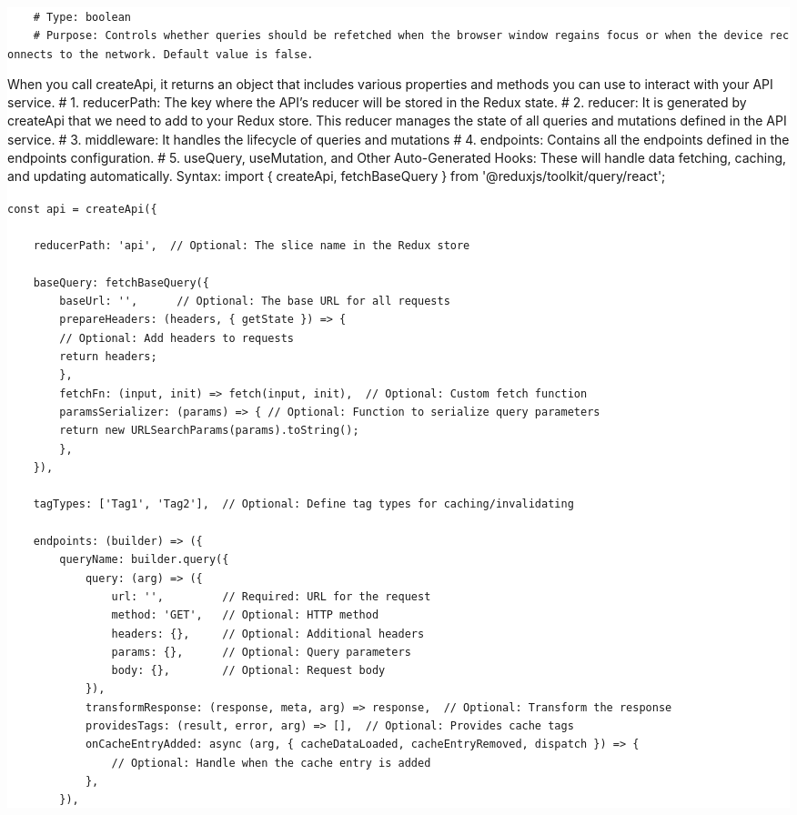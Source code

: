         # Type: boolean
        # Purpose: Controls whether queries should be refetched when the browser window regains focus or when the device reconnects to the network. Default value is false.
When you call createApi, it returns an object that includes various properties and methods you can use to interact with your API service.
    # 1. reducerPath: The key where the API’s reducer will be stored in the Redux state.
    # 2. reducer: It is generated by createApi that we need to add to your Redux store. This reducer manages the state of all queries and mutations defined in the API service.
    # 3. middleware: It handles the lifecycle of queries and mutations
    # 4. endpoints: Contains all the endpoints defined in the endpoints configuration.
    # 5. useQuery, useMutation, and Other Auto-Generated Hooks: These will handle data fetching, caching, and updating automatically.
Syntax:
    import { createApi, fetchBaseQuery } from '@reduxjs/toolkit/query/react';

    const api = createApi({

        reducerPath: 'api',  // Optional: The slice name in the Redux store

        baseQuery: fetchBaseQuery({
            baseUrl: '',      // Optional: The base URL for all requests
            prepareHeaders: (headers, { getState }) => {
            // Optional: Add headers to requests
            return headers;
            },
            fetchFn: (input, init) => fetch(input, init),  // Optional: Custom fetch function
            paramsSerializer: (params) => { // Optional: Function to serialize query parameters
            return new URLSearchParams(params).toString();
            },
        }),

        tagTypes: ['Tag1', 'Tag2'],  // Optional: Define tag types for caching/invalidating

        endpoints: (builder) => ({
            queryName: builder.query({
                query: (arg) => ({
                    url: '',         // Required: URL for the request
                    method: 'GET',   // Optional: HTTP method
                    headers: {},     // Optional: Additional headers
                    params: {},      // Optional: Query parameters
                    body: {},        // Optional: Request body
                }),
                transformResponse: (response, meta, arg) => response,  // Optional: Transform the response
                providesTags: (result, error, arg) => [],  // Optional: Provides cache tags
                onCacheEntryAdded: async (arg, { cacheDataLoaded, cacheEntryRemoved, dispatch }) => {
                    // Optional: Handle when the cache entry is added
                },
            }),
